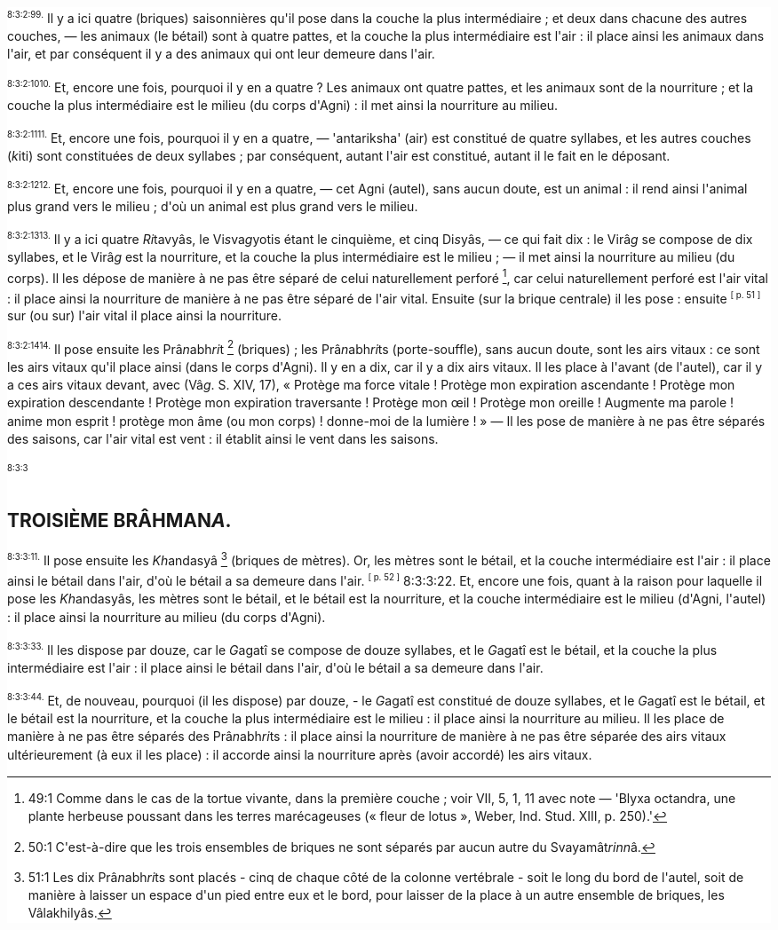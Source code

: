 <span id="v8_3_2_99"><sup><small>8:3:2:99.</small></sup></span> Il y a ici quatre (briques) saisonnières qu'il pose dans la couche la plus intermédiaire ; et deux dans chacune des autres couches, — les animaux (le bétail) sont à quatre pattes, et la couche la plus intermédiaire est l'air : il place ainsi les animaux dans l'air, et par conséquent il y a des animaux qui ont leur demeure dans l'air.

<span id="v8_3_2_1010"><sup><small>8:3:2:1010.</small></sup></span> Et, encore une fois, pourquoi il y en a quatre ? Les animaux ont quatre pattes, et les animaux sont de la nourriture ; et la couche la plus intermédiaire est le milieu (du corps d'Agni) : il met ainsi la nourriture au milieu.

<span id="v8_3_2_1111"><sup><small>8:3:2:1111.</small></sup></span> Et, encore une fois, pourquoi il y en a quatre, — 'antariksha' (air) est constitué de quatre syllabes, et les autres couches (<i>k</i>iti) sont constituées de deux syllabes ; par conséquent, autant l'air est constitué, autant il le fait en le déposant.

<span id="v8_3_2_1212"><sup><small>8:3:2:1212.</small></sup></span> Et, encore une fois, pourquoi il y en a quatre, — cet Agni (autel), sans aucun doute, est un animal : il rend ainsi l'animal plus grand vers le milieu ; d'où un animal est plus grand vers le milieu.

<span id="v8_3_2_1313"><sup><small>8:3:2:1313.</small></sup></span> Il y a ici quatre <i>Ri</i>tavyâs, le Vi<i>s</i>va<i>g</i>yotis étant le cinquième, et cinq Di<i>s</i>yâs, — ce qui fait dix : le Virâ<i>g</i> se compose de dix syllabes, et le Virâ<i>g</i> est la nourriture, et la couche la plus intermédiaire est le milieu ; — il met ainsi la nourriture au milieu (du corps). Il les dépose de manière à ne pas être séparé de celui naturellement perforé [^118], car celui naturellement perforé est l'air vital : il place ainsi la nourriture de manière à ne pas être séparé de l'air vital. Ensuite (sur la brique centrale) il les pose : ensuite <span id="p51"><sup><small>[ p. 51 ]</small></sup></span> sur (ou sur) l'air vital il place ainsi la nourriture.

<span id="v8_3_2_1414"><sup><small>8:3:2:1414.</small></sup></span> Il pose ensuite les Prâ<i>n</i>abh<i>ri</i>t [^119] (briques) ; les Prâ<i>n</i>abh<i>ri</i>ts (porte-souffle), sans aucun doute, sont les airs vitaux : ce sont les airs vitaux qu'il place ainsi (dans le corps d'Agni). Il y en a dix, car il y a dix airs vitaux. Il les place à l'avant (de l'autel), car il y a ces airs vitaux devant, avec (Vâ<i>g</i>. S. XIV, 17), « Protège ma force vitale ! Protège mon expiration ascendante ! Protège mon expiration descendante ! Protège mon expiration traversante ! Protège mon œil ! Protège mon oreille ! Augmente ma parole ! anime mon esprit ! protège mon âme (ou mon corps) ! donne-moi de la lumière ! » — Il les pose de manière à ne pas être séparés des saisons, car l'air vital est vent : il établit ainsi le vent dans les saisons.


<span id="v8_3_3"><sup><small>8:3:3</small></sup></span>

## TROISIÈME BRÂHMAN<i>A</i>.

<span id="v8_3_3_11"><sup><small>8:3:3:11.</small></sup></span> Il pose ensuite les <i>Kh</i>andasyâ [^120] (briques de mètres). Or, les mètres sont le bétail, et la couche intermédiaire est l'air : il place ainsi le bétail dans l'air, d'où le bétail a sa demeure dans l'air. <span id="p52"><sup><small>[ p. 52 ]</small></sup></span> 8:3:3:22\. Et, encore une fois, quant à la raison pour laquelle il pose les <i>Kh</i>andasyâs, les mètres sont le bétail, et le bétail est la nourriture, et la couche intermédiaire est le milieu (d'Agni, l'autel) : il place ainsi la nourriture au milieu (du corps d'Agni).

<span id="v8_3_3_33"><sup><small>8:3:3:33.</small></sup></span> Il les dispose par douze, car le <i>G</i>agatî se compose de douze syllabes, et le <i>G</i>agatî est le bétail, et la couche la plus intermédiaire est l'air : il place ainsi le bétail dans l'air, d'où le bétail a sa demeure dans l'air.

<span id="v8_3_3_44"><sup><small>8:3:3:44.</small></sup></span> Et, de nouveau, pourquoi (il les dispose) par douze, - le <i>G</i>agatî est constitué de douze syllabes, et le <i>G</i>agatî est le bétail, et le bétail est la nourriture, et la couche la plus intermédiaire est le milieu : il place ainsi la nourriture au milieu. Il les place de manière à ne pas être séparés des Prâ<i>n</i>abh<i>ri</i>ts : il place ainsi la nourriture de manière à ne pas être séparée des airs vitaux ultérieurement (à eux il les place) : il accorde ainsi la nourriture après (avoir accordé) les airs vitaux.


[^98]: 41:4 Pour la connexion de ces divinités avec la troisième couche et l'air, voir aussi VI, 2, 3, 3. Vi<i>s</i>vakarman est également la divinité par laquelle la brique Vi<i>s</i>va<i>g</i>yotis, représentant Vâyu (le vent), le régent du monde aérien, est établie ; voir [VIII, 3, 2, 3](../Book_4_8_3#v8_3_2_3).
[^99]: 42:1 Voir partie iii, p. 155, note 8.
[^100]: 43:1 C'est-à-dire par la formule conclusive : « Avec l'aide de cette divinité, semblable à Aṅgiras, repose-toi solidement ! » voir partie iii, p. 302, note 3.
[^101]: 43:2 Viz. Vâ<i>g</i>. S. XII, 55 (<i>Ri</i>g-veda S. VIII, 69, 3), 'À sa naissance, les laitières tachetées comme des puits mélangent le Soma, les clans des dieux dans les trois sphères des cieux.' Voir partie iii, p. 307, note 2.
[^102]: 43:3 [VIII, 7, 4, 1](../Book_4_8_7#v8_7_4_1) seq.
[^103]: 43:4 Les cinq Di<i>s</i>yâs sont placés sur les épines dans les quatre directions à la rangée reta<i>h</i>si<i>k</i>, juste au-dessus de l'endroit où les cinq briques Vai<i>s</i>vadevî ont été placées dans la deuxième couche (voir le croquis, [p. 24](../Book_4_8_2#p24)). Entre elles et la brique centrale (naturellement perforée), il y a donc un espace vide d'un pied carré, et les deux Di<i>s</i>yâs du sud sont des demi-briques situées au nord et au sud l'une de l'autre.
[^104]: 44:1 Voir VI, 2, 3, 4. La deuxième brique naturellement perforée représente le monde aérien auquel Vâyu, le vent, est le plus étroitement associé.
[^105]: 44:2 C'est-à-dire qu'il les déposa sur l'emplacement de l'autel, avant que la première couche ne soit commencée, à savoir le bouquet de darbha au centre du « corps » de l'autel, là où les deux épines (anûka) se croisent (VII, 2, 3, 1 seqq.) ; et les briques de terre (logesh<i>t</i>akâ) aux quatre extrémités des deux épines (VII, 3, 1, 23 seqq.), c'est-à-dire au milieu de chacun des quatre côtés du carré dont le « corps » est constitué.
[^106]: 44:3 L'interprétation symbolique ici semble quelque peu confuse, dans la mesure où les Di<i>s</i>yâs, qui sont maintenant apparemment identifiés au soleil, viennent d'être présentés comme représentant les régions. En VI, 7, 1, 17, le soleil était représenté comme le point central de l'univers auquel ces trois mondes sont reliés au moyen des quartiers (comme par les cordes d'une balance). Les briques, d'autre part, étaient en effet, en VII, 3, I, 13, identifiées aux régions (quartiers) ; et la touffe d'herbe, étant déposée au centre, pourrait être considérée comme marquant la cinquième région, celle qui s'étend vers le haut à partir d'ici. Cf. [IX, 5, 1, 36](../Book_4_9_5#v9_5_1_36).
[^107]: 44:4 La feuille de lotus est placée au centre de l'autel lorsque la première couche est sur le point d'être posée. Voir [VII, 4, 1, 7](../Book_4_8_4#v8_4_1_7) seqq., où p. 45 elle est expliquée comme représentant la fondation de l'autel du feu, ou plutôt, le ventre d'où naît Agni.
[^108]: 45:1 C'est-à-dire non séparé de celui-ci par d'autres briques spéciales ; bien que l'espace entier d'une brique soit laissé entre le Di<i>s</i>yâs et la brique centrale. Peut-être, cependant, « anantarhita » signifie-t-il ici « immédiatement après ».
[^109]: 45:2 C'est-à-dire le deuxième des trois svayam-ât<i>ri</i><i>n</i><i>n</i>âs, celui de la troisième couche.
[^110]: 45:3 Uttara semble ici et ailleurs avoir une double signification, à savoir celle de suivant, et supérieure, ou gauche, dans la mesure où en regardant vers ces briques depuis le centre de l'autel, elles sont placées à gauche de la section particulière des anûkas.
[^111]: 45:4 Voir [p. 26](../Book_4_8_2#p26), note [3](../Book_4_8_2#fn81).
[^112]: 45:5 Les mètres sont généralement représentés comme du bétail.
[^113]: 46:1 Ce sont tous les animaux (à quatre pattes) qui habitent sur la terre, et non dans la terre. Le mètre Gâyatrî, en tout cas, est aussi représenté comme un oiseau qui va chercher le Soma du ciel, mais ce n'est pas l'air en tant que tel qui est visé ici, mais la surface de la terre.
[^114]: 47:1 Les trois briques Vi<i>s</i>va<i>g</i>yotis, placées respectivement au quatrième endroit à l'est à partir du centre de la première, de la troisième et de la cinquième couche, sont censées représenter les régents des trois mondes – la terre, l'air et le ciel – que ces trois couches représentent, à savoir Agni, Vâyu et Âditya (Sûrya). Voir VI, 3, 3, 16.
[^115]: 47:2 Bien que, à proprement parler, le Vi<i>s</i>va<i>g</i>yotis ne soit proche que d'un seul des Di<i>s</i>yâs, à savoir celui de l'est, on peut en tout cas dire qu'il se trouve près de la chaîne des Di<i>s</i>yâs. Ici aussi, le sens « immédiatement après, non séparé d'eux par le temps » conviendrait encore mieux.
[^116]: 47:3 Voir [VIII, 3, 1, 4](../Book_4_8_3#v8_3_1_4) avec note.
[^117]: 48:1
[^118]: 49:1 Comme dans le cas de la tortue vivante, dans la première couche ; voir VII, 5, 1, 11 avec note — 'Blyxa octandra, une plante herbeuse poussant dans les terres marécageuses (« fleur de lotus », Weber, Ind. Stud. XIII, p. 250).'
[^119]: 50:1 C'est-à-dire que les trois ensembles de briques ne sont séparés par aucun autre du Svayamât<i>ri</i><i>n</i><i>n</i>â.
[^120]: 51:1 Les dix Prâ<i>n</i>abh<i>ri</i>ts sont placés - cinq de chaque côté de la colonne vertébrale - soit le long du bord de l'autel, soit de manière à laisser un espace d'un pied entre eux et le bord, pour laisser de la place à un autre ensemble de briques, les Vâlakhilyâs.
[^121]: 51:2 Les trente-six briques <i>Kh</i>andasyâ sont disposées, en trois groupes de douze chacun, le long du bord du corps de l'autel, là où les deux ailes et la queue le rejoignent ; six briques étant placées de chaque côté de l'épine dorsale respective. À l'arrière, les briques ne sont cependant pas placées près du bord séparant le corps de la queue, mais un espace suffisant (30 cm de large) est laissé pour qu'un autre groupe de briques soit posé derrière les <i>Kh</i>andasyâs.
[^122]: 52:1 C'est-à-dire, fait une contrefaçon, ou une copie, de la terre.
[^123]: 55:1 Ou, ces briques représentant les airs vitaux.
[^124]: 55:2 Ou, dans la partie supérieure de l'homme.
[^125]: 57:1 C'est-à-dire les onze premières briques de la troisième couche, à savoir une svayamât<i>ri</i><i>n</i><i>n</i>â, quatre di<i>s</i>yâs, une vi<i>s</i>va<i>g</i>yotis et quatre <i>ri</i>tavyâs.
[^126]: 57:2 Les formules utilisées avec ces briques, Vâ<i>g</i>. S. XIV, 11-16, constituent le premier anuvâka des textes relatifs à la troisième couche (XIV, II-22).
[^127]: 57:3 Soit dix Prânabhrits, voir [VIII, 3, 2, 14](../Book_4_8_3#v8_3_2_14).
[^128]: 58:1 Alors que, pour poser les Lokamp<i>ri</i><i>n</i>âs des première et deuxième couches, il a commencé respectivement par les coins sud-est et sud-ouest, dans la troisième couche, il commence par la hanche gauche (ou coin nord-ouest) de l'autel, remplissant les espaces disponibles en deux tours, dans le sens du soleil. Cf. [p. 22](../Book_4_8_1#p22), note [1](../Book_4_8_2#fn73) ; et [p. 41](../Book_4_8_2#p41), note [1](../Book_4_8_2#fn94).
[^129]: 58:2 Voir [VIII, 7, 2, 4](../Book_4_8_7#v8_7_2_4) seq.
[^130]: 58:3 Voir [VIII, 7, 3, 1](../Book_4_8_7#v8_7_3_1) seq.